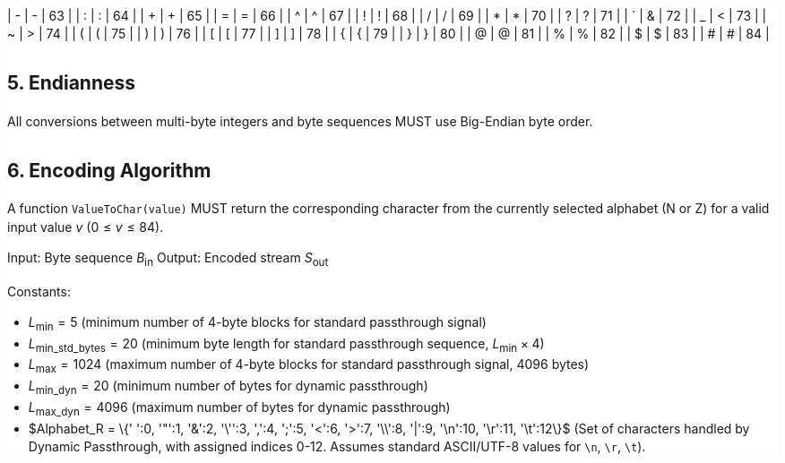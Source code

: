 | -   | -   | 63   |
| :   | :   | 64   |
| +   | +   | 65   |
| =   | =   | 66   |
| ^   | ^   | 67   |
| !   | !   | 68   |
| /   | /   | 69   |
| * | * | 70   |
| ?   | ?   | 71   |
| \`  | &   | 72   |
| _   | <   | 73   |
| ~   | >   | 74   |
| (   | (   | 75   |
| )   | )   | 76   |
| [   | [   | 77   |
| ]   | ]   | 78   |
| {   | {   | 79   |
| }   | }   | 80   |
| @   | @   | 81   |
| %   | %   | 82   |
| $   | $   | 83   |
| #   | #   | 84   |

## 5. Endianness

All conversions between multi-byte integers and byte sequences MUST use Big-Endian byte order.

## 6. Encoding Algorithm

A function `ValueToChar(value)` MUST return the corresponding character from the currently selected alphabet (N or Z) for a valid input value $v$ ($0 \le v \le 84$).

Input: Byte sequence $B_{\text{in}}$
Output: Encoded stream $S_{\text{out}}$

Constants:
* $L_{\text{min}} = 5$ (minimum number of 4-byte blocks for standard passthrough signal)
* $L_{\text{min\_std\_bytes}} = 20$ (minimum byte length for standard passthrough sequence, $L_{\text{min}} \times 4$)
* $L_{\text{max}} = 1024$ (maximum number of 4-byte blocks for standard passthrough signal, $4096$ bytes)
* $L_{\text{min\_dyn}} = 20$ (minimum number of bytes for dynamic passthrough)
* $L_{\text{max\_dyn}} = 4096$ (maximum number of bytes for dynamic passthrough)
* $Alphabet_R = \{' ':0, '"':1, '&':2, '\'':3, ',':4, ';':5, '<':6, '>':7, '\\':8, '|':9, '\n':10, '\r':11, '\t':12\}$ (Set of characters handled by Dynamic Passthrough, with assigned indices 0-12. Assumes standard ASCII/UTF-8 values for `\n`, `\r`, `\t`).
